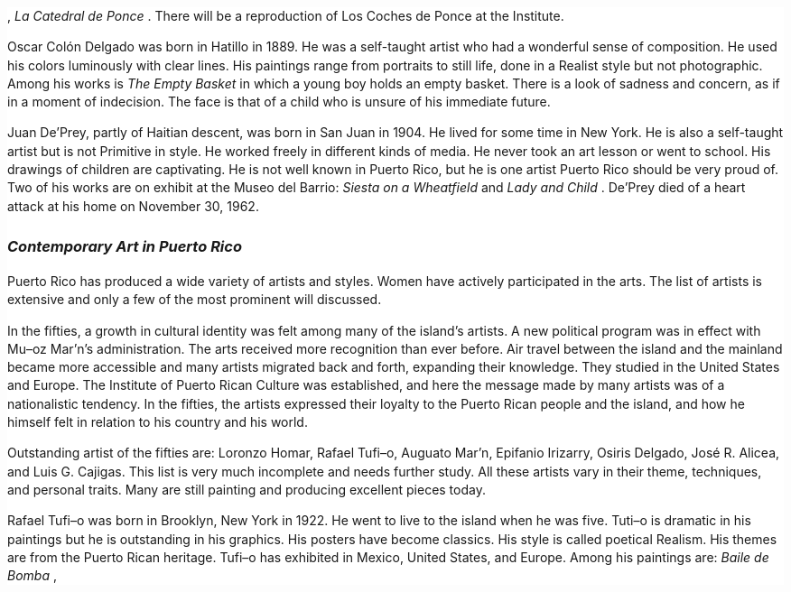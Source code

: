 </i>
,
<i>
La Catedral de Ponce
</i>
. There will be a reproduction of Los Coches de Ponce at the Institute.
</p>
<p>
Oscar Colón Delgado was born in Hatillo in 1889. He was a self-taught artist who had a wonderful sense of composition. He used his colors luminously with clear lines. His paintings range from portraits to still life, done in a Realist style but not photographic. Among his works is
<i>
The Empty Basket
</i>
in which a young boy holds an empty basket. There is a look of sadness and concern, as if in a moment of indecision. The face is that of a child who is unsure of his immediate future.
</p>
<p>
Juan De’Prey, partly of Haitian descent, was born in San Juan in 1904. He lived for some time in New York. He is also a self-taught artist but is not Primitive in style. He worked freely in different kinds of media. He never took an art lesson or went to school. His drawings of children are captivating. He is not well known in Puerto Rico, but he is one artist Puerto Rico should be very proud of. Two of his works are on exhibit at the Museo del Barrio:
<i>
Siesta on a Wheatfield
</i>
and
<i>
Lady and Child
</i>
. De’Prey died of a heart attack at his home on November 30, 1962.
</p>
<h3>
<i>
Contemporary Art in Puerto Rico
</i>
</h3>
Puerto Rico has produced a wide variety of artists and styles. Women have actively participated in the arts. The list of artists is extensive and only a few of the most prominent will discussed.
<p>
In the fifties, a growth in cultural identity was felt among many of the island’s artists. A new political program was in effect with Mu–oz Mar’n’s administration. The arts received more recognition than ever before. Air travel between the island and the mainland became more accessible and many artists migrated back and forth, expanding their knowledge. They studied in the United States and Europe. The Institute of Puerto Rican Culture was established, and here the message made by many artists was of a nationalistic tendency. In the fifties, the artists expressed their loyalty to the Puerto Rican people and the island, and how he himself felt in relation to his country and his world.
</p>
<p>
Outstanding artist of the fifties are: Loronzo Homar, Rafael Tufi–o, Auguato Mar’n, Epifanio Irizarry, Osiris Delgado, José R. Alicea, and Luis G. Cajigas. This list is very much incomplete and needs further study. All these artists vary in their theme, techniques, and personal traits. Many are still painting and producing excellent pieces today.
</p>
<p>
Rafael Tufi–o was born in Brooklyn, New York in 1922. He went to live to the island when he was five. Tuti–o is dramatic in his paintings but he is outstanding in his graphics. His posters have become classics. His style is called poetical Realism. His themes are from the Puerto Rican heritage. Tufi–o has exhibited in Mexico, United States, and Europe. Among his paintings are:
<i>
Baile de Bomba
</i>
,
<i>